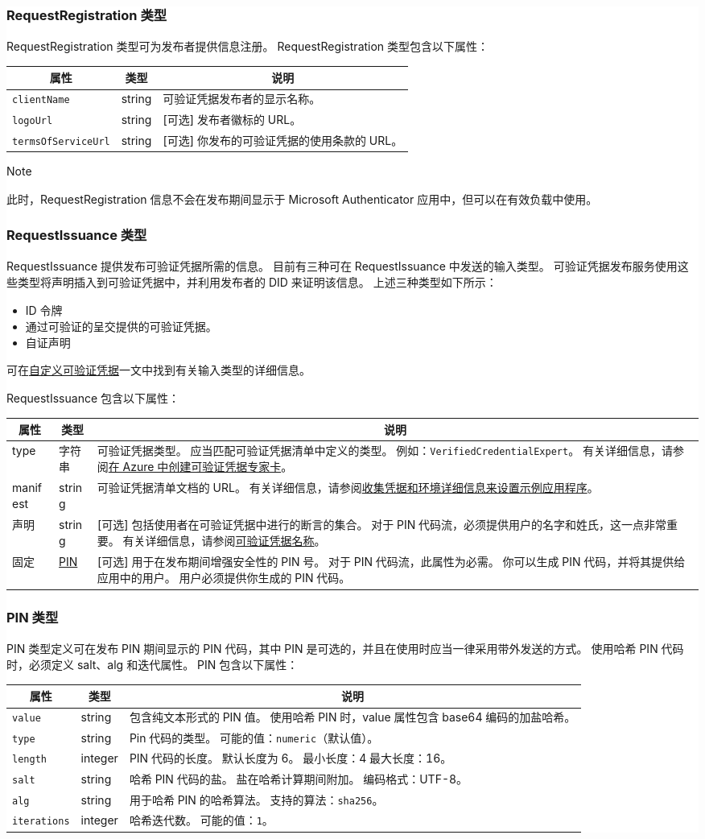 ### <a name="requestregistration-type"></a>RequestRegistration 类型

RequestRegistration 类型可为发布者提供信息注册。 RequestRegistration 类型包含以下属性：

|属性 |类型 |说明 |
|---------|---------|---------|
| `clientName` | string|  可验证凭据发布者的显示名称。  |
| `logoUrl` |  string |  [可选] 发布者徽标的 URL。  |
| `termsOfServiceUrl` |  string | [可选] 你发布的可验证凭据的使用条款的 URL。  |

> [!NOTE]
> 此时，RequestRegistration 信息不会在发布期间显示于 Microsoft Authenticator 应用中，但可以在有效负载中使用。

### <a name="requestissuance-type"></a>RequestIssuance 类型

RequestIssuance 提供发布可验证凭据所需的信息。 目前有三种可在 RequestIssuance 中发送的输入类型。 可验证凭据发布服务使用这些类型将声明插入到可验证凭据中，并利用发布者的 DID 来证明该信息。 上述三种类型如下所示：

- ID 令牌
- 通过可验证的呈交提供的可验证凭据。
- 自证声明

可在[自定义可验证凭据](credential-design.md)一文中找到有关输入类型的详细信息。 

RequestIssuance 包含以下属性：

|属性 |类型 |说明 |
|---------|---------|---------|
| type |  字符串 |  可验证凭据类型。 应当匹配可验证凭据清单中定义的类型。 例如：`VerifiedCredentialExpert`。 有关详细信息，请参阅[在 Azure 中创建可验证凭据专家卡](verifiable-credentials-configure-issuer.md#gather-credentials-and-environment-details-to-set-up-your-sample-application)。 |
| manifest | string| 可验证凭据清单文档的 URL。 有关详细信息，请参阅[收集凭据和环境详细信息来设置示例应用程序](verifiable-credentials-configure-issuer.md#gather-credentials-and-environment-details-to-set-up-your-sample-application)。|
| 声明 | string| [可选] 包括使用者在可验证凭据中进行的断言的集合。 对于 PIN 代码流，必须提供用户的名字和姓氏，这一点非常重要。 有关详细信息，请参阅[可验证凭据名称](verifiable-credentials-configure-issuer.md#verifiable-credential-names)。 |
| 固定 | [PIN](#pin-type)| [可选] 用于在发布期间增强安全性的 PIN 号。 对于 PIN 代码流，此属性为必需。 你可以生成 PIN 代码，并将其提供给应用中的用户。 用户必须提供你生成的 PIN 代码。 |

### <a name="pin-type"></a>PIN 类型

PIN 类型定义可在发布 PIN 期间显示的 PIN 代码，其中 PIN 是可选的，并且在使用时应当一律采用带外发送的方式。 使用哈希 PIN 代码时，必须定义 salt、alg 和迭代属性。 PIN 包含以下属性：

|属性 |类型 |说明 |
|---------|---------|---------|
| `value` | string| 包含纯文本形式的 PIN 值。 使用哈希 PIN 时，value 属性包含 base64 编码的加盐哈希。|
| `type` | string|  Pin 代码的类型。 可能的值：`numeric`（默认值）。 |
| `length` | integer|  PIN 代码的长度。  默认长度为 6。 最小长度：4 最大长度：16。|
| `salt` | string|  哈希 PIN 代码的盐。 盐在哈希计算期间附加。 编码格式：UTF-8。 |
| `alg` | string|  用于哈希 PIN 的哈希算法。 支持的算法：`sha256`。 |
| `iterations` | integer| 哈希迭代数。 可能的值：`1`。|
